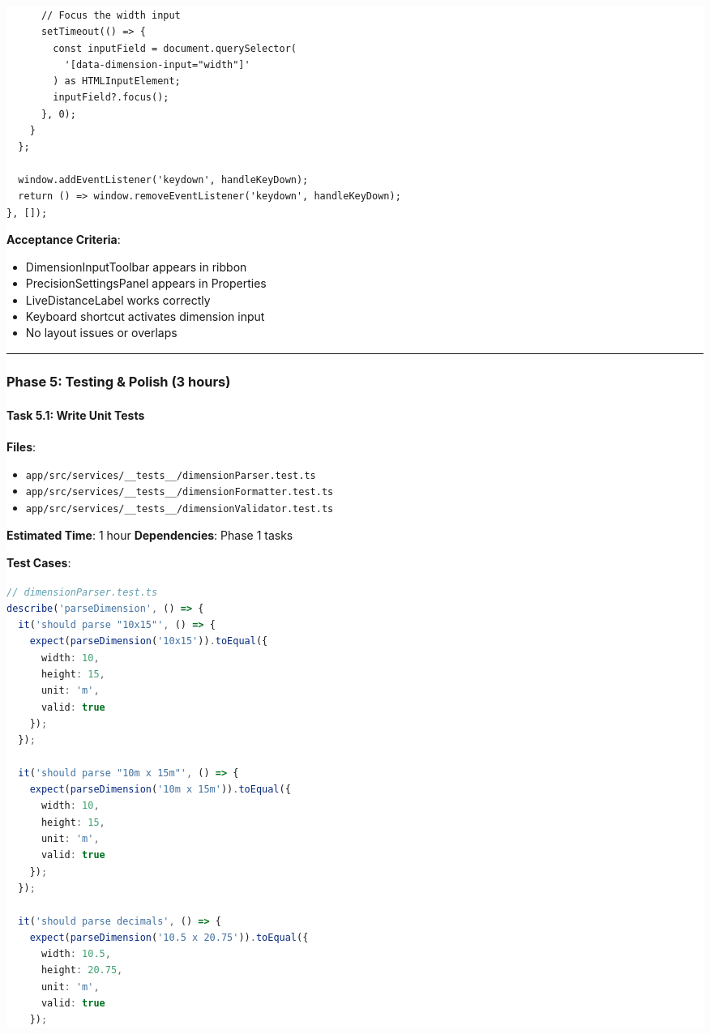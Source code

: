 ```tsx
      // Focus the width input
      setTimeout(() => {
        const inputField = document.querySelector(
          '[data-dimension-input="width"]'
        ) as HTMLInputElement;
        inputField?.focus();
      }, 0);
    }
  };

  window.addEventListener('keydown', handleKeyDown);
  return () => window.removeEventListener('keydown', handleKeyDown);
}, []);
```

**Acceptance Criteria**:
- DimensionInputToolbar appears in ribbon
- PrecisionSettingsPanel appears in Properties
- LiveDistanceLabel works correctly
- Keyboard shortcut activates dimension input
- No layout issues or overlaps

---

### Phase 5: Testing & Polish (3 hours)

#### Task 5.1: Write Unit Tests
**Files**:
- `app/src/services/__tests__/dimensionParser.test.ts`
- `app/src/services/__tests__/dimensionFormatter.test.ts`
- `app/src/services/__tests__/dimensionValidator.test.ts`

**Estimated Time**: 1 hour
**Dependencies**: Phase 1 tasks

**Test Cases**:

```typescript
// dimensionParser.test.ts
describe('parseDimension', () => {
  it('should parse "10x15"', () => {
    expect(parseDimension('10x15')).toEqual({
      width: 10,
      height: 15,
      unit: 'm',
      valid: true
    });
  });

  it('should parse "10m x 15m"', () => {
    expect(parseDimension('10m x 15m')).toEqual({
      width: 10,
      height: 15,
      unit: 'm',
      valid: true
    });
  });

  it('should parse decimals', () => {
    expect(parseDimension('10.5 x 20.75')).toEqual({
      width: 10.5,
      height: 20.75,
      unit: 'm',
      valid: true
    });
```